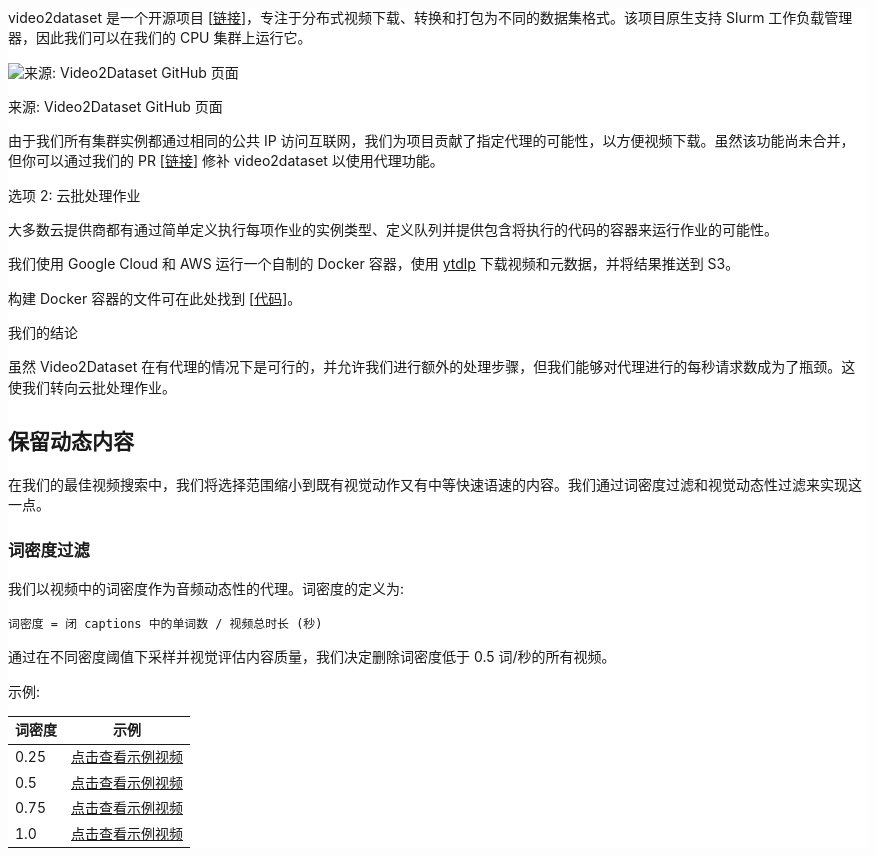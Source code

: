 
video2dataset 是一个开源项目 \[[链接](https://github.com)]，专注于分布式视频下载、转换和打包为不同的数据集格式。该项目原生支持 Slurm 工作负载管理器，因此我们可以在我们的 CPU 集群上运行它。


![来源: Video2Dataset GitHub 页面](https://img-s2.andfun.cn/devrel/posts/2024/10/96debc2c3e5a7.png)


来源: Video2Dataset GitHub 页面


由于我们所有集群实例都通过相同的公共 IP 访问互联网，我们为项目贡献了指定代理的可能性，以方便视频下载。虽然该功能尚未合并，但你可以通过我们的 PR \[[链接](https://github.com)] 修补 video2dataset 以使用代理功能。


选项 2: 云批处理作业


大多数云提供商都有通过简单定义执行每项作业的实例类型、定义队列并提供包含将执行的代码的容器来运行作业的可能性。


我们使用 Google Cloud 和 AWS 运行一个自制的 Docker 容器，使用 [ytdlp](https://github.com) 下载视频和元数据，并将结果推送到 S3。


构建 Docker 容器的文件可在此处找到 \[[代码](https://github.com)]。


我们的结论


虽然 Video2Dataset 在有代理的情况下是可行的，并允许我们进行额外的处理步骤，但我们能够对代理进行的每秒请求数成为了瓶颈。这使我们转向云批处理作业。


## 保留动态内容


在我们的最佳视频搜索中，我们将选择范围缩小到既有视觉动作又有中等快速语速的内容。我们通过词密度过滤和视觉动态性过滤来实现这一点。


### 词密度过滤


我们以视频中的词密度作为音频动态性的代理。词密度的定义为:


`词密度 = 闭 captions 中的单词数 / 视频总时长 (秒)`


通过在不同密度阈值下采样并视觉评估内容质量，我们决定删除词密度低于 0\.5 词/秒的所有视频。


示例:




| **词密度** | **示例** |
| --- | --- |
| 0\.25 | [点击查看示例视频](https://github.com) |
| 0\.5 | [点击查看示例视频](https://github.com) |
| 0\.75 | [点击查看示例视频](https://github.com) |
| 1\.0 | [点击查看示例视频](https://github.com) |
